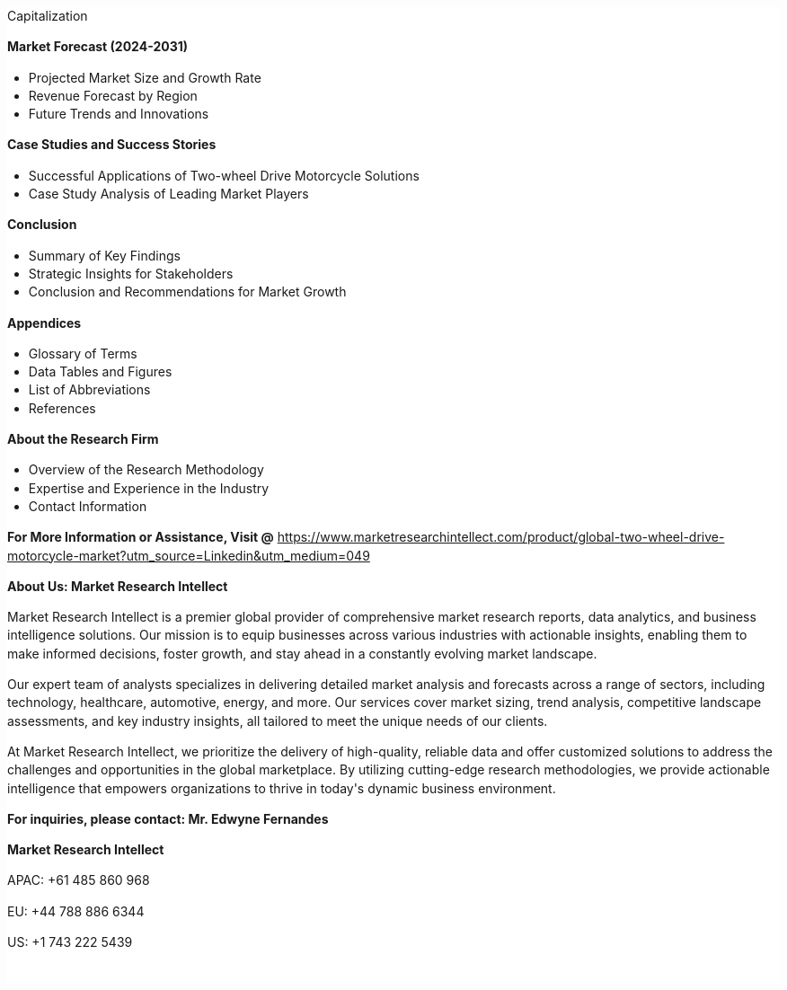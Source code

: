 Capitalization</li></ul><p><strong>Market Forecast (2024-2031)</strong></p><ul><li>Projected Market Size and Growth Rate</li><li>Revenue Forecast by Region</li><li>Future Trends and Innovations</li></ul><p><strong>Case Studies and Success Stories</strong></p><ul><li>Successful Applications of Two-wheel Drive Motorcycle Solutions</li><li>Case Study Analysis of Leading Market Players</li></ul><p><strong>Conclusion</strong></p><ul><li>Summary of Key Findings</li><li>Strategic Insights for Stakeholders</li><li>Conclusion and Recommendations for Market Growth</li></ul><p><strong>Appendices</strong></p><ul><li>Glossary of Terms</li><li>Data Tables and Figures</li><li>List of Abbreviations</li><li>References</li></ul><p><strong>About the Research Firm</strong></p><ul><li>Overview of the Research Methodology</li><li>Expertise and Experience in the Industry</li><li>Contact Information</li></ul></div><div class="article-main__content" data-test-id="publishing-text-block"><p><span class="font-[700]"><strong>For More Information or Assistance, Visit @</strong>&nbsp;<a href="https://www.marketresearchintellect.com/product/global-two-wheel-drive-motorcycle-market?utm_source=Linkedin&utm_medium=049">https://www.marketresearchintellect.com/product/global-two-wheel-drive-motorcycle-market?utm_source=Linkedin&utm_medium=049</a></span></p><p><strong>About Us: Market Research Intellect</strong></p><p>Market Research Intellect is a premier global provider of comprehensive market research reports, data analytics, and business intelligence solutions. Our mission is to equip businesses across various industries with actionable insights, enabling them to make informed decisions, foster growth, and stay ahead in a constantly evolving market landscape.</p><p>Our expert team of analysts specializes in delivering detailed market analysis and forecasts across a range of sectors, including technology, healthcare, automotive, energy, and more. Our services cover market sizing, trend analysis, competitive landscape assessments, and key industry insights, all tailored to meet the unique needs of our clients.</p><p>At Market Research Intellect, we prioritize the delivery of high-quality, reliable data and offer customized solutions to address the challenges and opportunities in the global marketplace. By utilizing cutting-edge research methodologies, we provide actionable intelligence that empowers organizations to thrive in today's dynamic business environment.</p><p><strong>For inquiries, please contact: Mr. Edwyne Fernandes</strong></p><p><strong>Market Research Intellect</strong></p><p>APAC: +61 485 860 968</p><p>EU: +44 788 886 6344</p><p>US: +1 743 222 5439</p></div><div class="article-main__content" data-test-id="publishing-text-block">&nbsp;</div>
